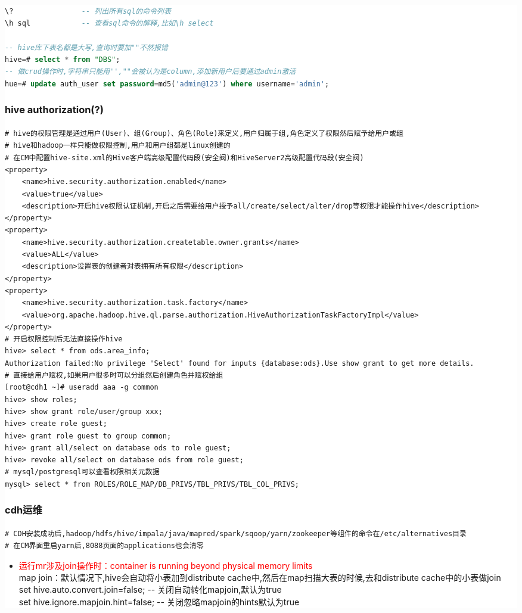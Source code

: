 ```sql
\?                -- 列出所有sql的命令列表
\h sql            -- 查看sql命令的解释,比如\h select 

-- hive库下表名都是大写,查询时要加""不然报错
hive=# select * from "DBS";
-- 做crud操作时,字符串只能用'',""会被认为是column,添加新用户后要通过admin激活
hue=# update auth_user set password=md5('admin@123') where username='admin';
```

### hive authorization(?)
```shell script
# hive的权限管理是通过用户(User)、组(Group)、角色(Role)来定义,用户归属于组,角色定义了权限然后赋予给用户或组
# hive和hadoop一样只能做权限控制,用户和用户组都是linux创建的
# 在CM中配置hive-site.xml的Hive客户端高级配置代码段(安全阀)和HiveServer2高级配置代码段(安全阀)
<property>
    <name>hive.security.authorization.enabled</name>
    <value>true</value>
    <description>开启hive权限认证机制,开启之后需要给用户授予all/create/select/alter/drop等权限才能操作hive</description>
</property>
<property>
    <name>hive.security.authorization.createtable.owner.grants</name>
    <value>ALL</value>
    <description>设置表的创建者对表拥有所有权限</description>
</property>
<property>
    <name>hive.security.authorization.task.factory</name>
    <value>org.apache.hadoop.hive.ql.parse.authorization.HiveAuthorizationTaskFactoryImpl</value>
</property>
# 开启权限控制后无法直接操作hive
hive> select * from ods.area_info;
Authorization failed:No privilege 'Select' found for inputs {database:ods}.Use show grant to get more details. 
# 直接给用户赋权,如果用户很多时可以分组然后创建角色并赋权给组
[root@cdh1 ~]# useradd aaa -g common
hive> show roles;
hive> show grant role/user/group xxx;
hive> create role guest;
hive> grant role guest to group common;
hive> grant all/select on database ods to role guest; 
hive> revoke all/select on database ods from role guest;
# mysql/postgresql可以查看权限相关元数据
mysql> select * from ROLES/ROLE_MAP/DB_PRIVS/TBL_PRIVS/TBL_COL_PRIVS;
```

### cdh运维
```shell script
# CDH安装成功后,hadoop/hdfs/hive/impala/java/mapred/spark/sqoop/yarn/zookeeper等组件的命令在/etc/alternatives目录
# 在CM界面重启yarn后,8088页面的applications也会清零
```
- <font color=red>运行mr涉及join操作时：container is running beyond physical memory limits</font>  
map join：默认情况下,hive会自动将小表加到distribute cache中,然后在map扫描大表的时候,去和distribute cache中的小表做join  
set hive.auto.convert.join=false; -- 关闭自动转化mapjoin,默认为true  
set hive.ignore.mapjoin.hint=false; -- 关闭忽略mapjoin的hints默认为true
